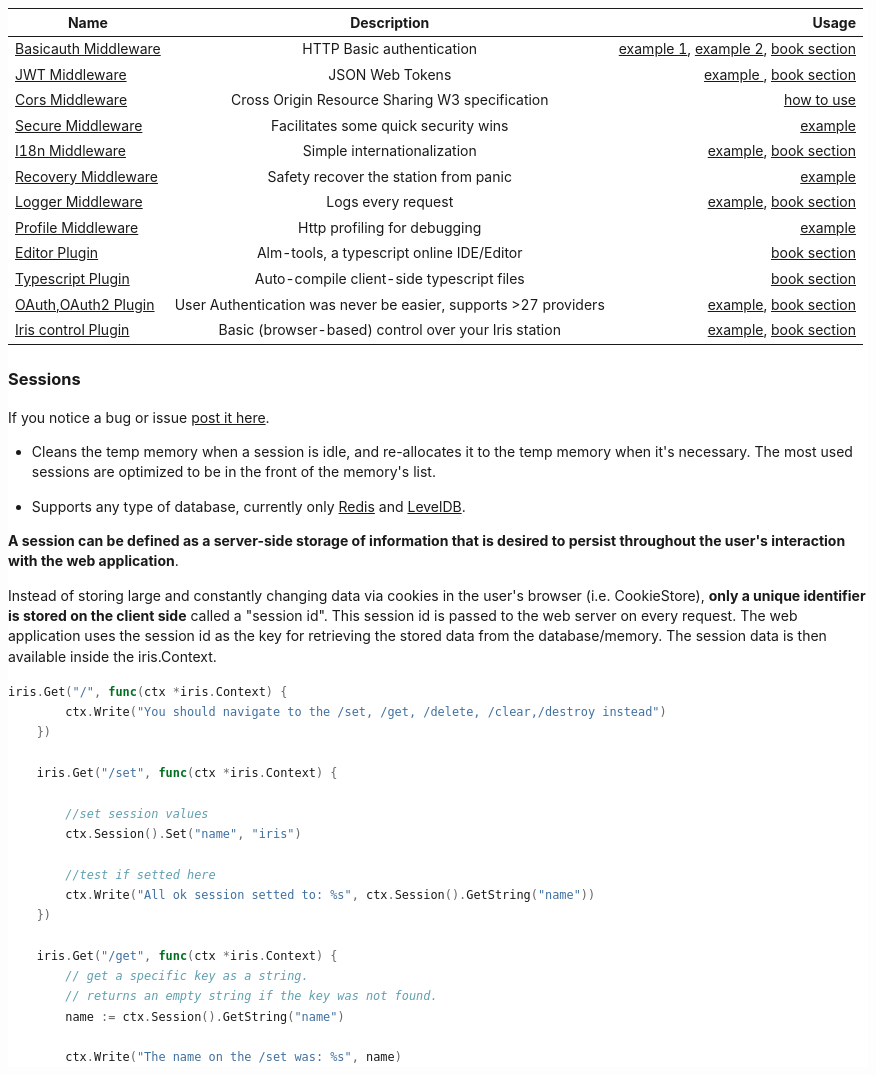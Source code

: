 
| Name        | Description           | Usage  |
| ------------------|:---------------------:|-------:|
| [Basicauth Middleware ](https://github.com/iris-contrib/middleware/tree/master/basicauth)      | HTTP Basic authentication                  |[example 1](https://github.com/iris-contrib/examples/blob/master/middleware_basicauth_1/main.go), [example 2](https://github.com/iris-contrib/examples/blob/master/middleware_basicauth_2/main.go), [book section](https://docs.iris-go.com/basic-authentication.html)  |
| [JWT Middleware ](https://github.com/iris-contrib/middleware/tree/master/jwt)      | JSON Web Tokens                  |[example ](https://github.com/iris-contrib/examples/blob/master/middleware_jwt/main.go), [book section](https://docs.iris-go.com/jwt.html)  |
| [Cors Middleware ](https://github.com/iris-contrib/middleware/tree/master/cors)      | Cross Origin Resource Sharing W3 specification   | [how to use ](https://github.com/iris-contrib/middleware/tree/master/cors#how-to-use)  |
| [Secure Middleware ](https://github.com/iris-contrib/middleware/tree/master/secure) |  Facilitates some quick security wins      | [example](https://github.com/iris-contrib/examples/blob/master/middleware_secure/main.go)  |
| [I18n Middleware ](https://github.com/iris-contrib/middleware/tree/master/i18n)      | Simple internationalization       | [example](https://github.com/iris-contrib/examples/tree/master/middleware_internationalization_i18n), [book section](https://docs.iris-go.com/middleware-internationalization-and-localization.html)  |
| [Recovery Middleware ](https://github.com/iris-contrib/middleware/tree/master/recovery) | Safety recover the station from panic       | [example](https://github.com/iris-contrib/examples/blob/master/middleware_recovery/main.go)  |
| [Logger Middleware ](https://github.com/iris-contrib/middleware/tree/master/logger)      | Logs every request       | [example](https://github.com/iris-contrib/examples/blob/master/middleware_logger/main.go), [book section](https://docs.iris-go.com/logger.html)  |
| [Profile Middleware ](https://github.com/iris-contrib/middleware/tree/master/pprof)      | Http profiling for debugging    | [example](https://github.com/iris-contrib/examples/blob/master/middleware_pprof/main.go)  |
| [Editor Plugin](https://github.com/iris-contrib/plugin/tree/master/editor)      | Alm-tools, a typescript online IDE/Editor | [book section](https://docs.iris-go.com/plugin-editor.html) |
| [Typescript Plugin](https://github.com/iris-contrib/plugin/tree/master/typescript)      | Auto-compile client-side typescript files      |   [book section](https://docs.iris-go.com/plugin-typescript.html) |
| [OAuth,OAuth2 Plugin](https://github.com/iris-contrib/plugin/tree/master/oauth) |  User Authentication was never be easier, supports >27 providers |    [example](https://github.com/iris-contrib/examples/tree/master/plugin_oauth_oauth2), [book section](https://docs.iris-go.com/plugin-oauth.html) |
| [Iris control Plugin](https://github.com/iris-contrib/plugin/tree/master/iriscontrol) |   Basic (browser-based) control over your Iris station |    [example](https://github.com/iris-contrib/examples/blob/master/plugin_iriscontrol/main.go), [book section](https://docs.iris-go.com/plugin-iriscontrol.html) |

### Sessions
If you notice a bug or issue [post it here](https://github.com/kataras/go-sessions).


- Cleans the temp memory when a session is idle, and re-allocates it to the temp memory when it's necessary.
The most used sessions are optimized to be in the front of the memory's list.

- Supports any type of database, currently only [Redis](https://github.com/kataras/go-sessions/tree/master/sessiondb/redis) and [LevelDB](https://github.com/kataras/go-sessions/tree/master/sessiondb/leveldb).


**A session can be defined as a server-side storage of information that is desired to persist throughout the user's interaction with the web application**.

Instead of storing large and constantly changing data via cookies in the user's browser (i.e. CookieStore),
**only a unique identifier is stored on the client side** called a "session id".
This session id is passed to the web server on every request.
The web application uses the session id as the key for retrieving the stored data from the database/memory. The session data is then available inside the iris.Context.

```go
iris.Get("/", func(ctx *iris.Context) {
		ctx.Write("You should navigate to the /set, /get, /delete, /clear,/destroy instead")
	})

	iris.Get("/set", func(ctx *iris.Context) {

		//set session values
		ctx.Session().Set("name", "iris")

		//test if setted here
		ctx.Write("All ok session setted to: %s", ctx.Session().GetString("name"))
	})

	iris.Get("/get", func(ctx *iris.Context) {
		// get a specific key as a string.
		// returns an empty string if the key was not found.
		name := ctx.Session().GetString("name")

		ctx.Write("The name on the /set was: %s", name)
```